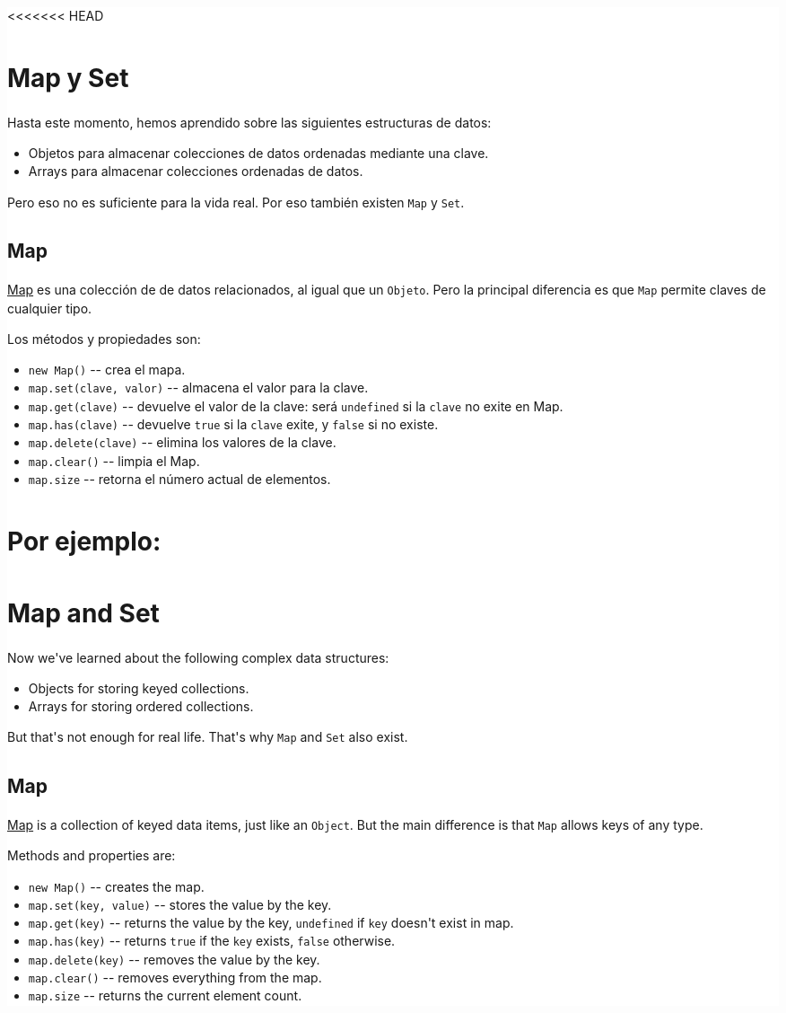 
<<<<<<< HEAD
# Map y Set

Hasta este momento, hemos aprendido sobre las siguientes estructuras de datos:

- Objetos para almacenar colecciones de datos ordenadas mediante una clave.
- Arrays para almacenar colecciones ordenadas de datos.

Pero eso no es suficiente para la vida real. Por eso también existen `Map` y `Set`.

## Map

[Map](https://developer.mozilla.org/es/docs/Web/JavaScript/Referencia/Objetos_globales/Map) es una colección de de datos relacionados, al igual que un `Objeto`. Pero la principal diferencia es que `Map` permite claves de cualquier tipo.

Los métodos y propiedades son:

- `new Map()` -- crea el mapa.
- `map.set(clave, valor)` -- almacena el valor para la clave.
- `map.get(clave)` -- devuelve el valor de la clave: será `undefined` si la `clave` no exite en Map.
- `map.has(clave)` -- devuelve `true` si la `clave` exite, y `false` si no existe.
- `map.delete(clave)` -- elimina los valores de la clave.
- `map.clear()` -- limpia el Map.
- `map.size` -- retorna el número actual de elementos.

Por ejemplo:
=======
# Map and Set

Now we've learned about the following complex data structures:

- Objects for storing keyed collections.
- Arrays for storing ordered collections.

But that's not enough for real life. That's why `Map` and `Set` also exist.

## Map

[Map](mdn:js/Map) is a collection of keyed data items, just like an `Object`. But the main difference is that `Map` allows keys of any type.

Methods and properties are:

- `new Map()` -- creates the map.
- `map.set(key, value)` -- stores the value by the key.
- `map.get(key)` -- returns the value by the key, `undefined` if `key` doesn't exist in map.
- `map.has(key)` -- returns `true` if the `key` exists, `false` otherwise.
- `map.delete(key)` -- removes the value by the key.
- `map.clear()` -- removes everything from the map.
- `map.size` -- returns the current element count.
